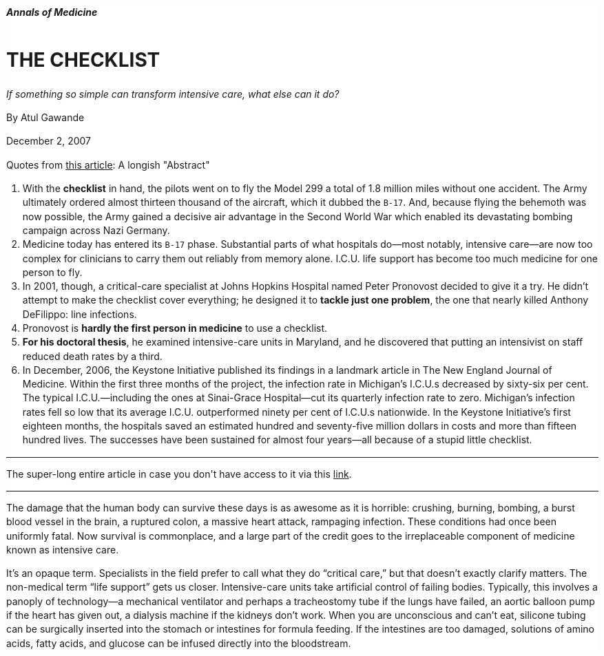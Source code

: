 ##### Annals of Medicine

# THE CHECKLIST

*If something so simple can transform intensive care, what else can it do?*     

By Atul Gawande     

December 2, 2007     

Quotes from [this article](https://www.newyorker.com/magazine/2007/12/10/the-checklist): A longish "Abstract"

1. With the **checklist** in hand, the pilots went on to fly the Model 299 a total of 1.8 million miles without one accident. The Army ultimately ordered almost thirteen thousand of the aircraft, which it dubbed the `B-17`. And, because flying the behemoth was now possible, the Army gained a decisive air advantage in the Second World War which enabled its devastating bombing campaign across Nazi Germany.
2. Medicine today has entered its `B-17` phase. Substantial parts of what hospitals do—most notably, intensive care—are now too complex for clinicians to carry them out reliably from memory alone. I.C.U. life support has become too much medicine for one person to fly.
3. In 2001, though, a critical-care specialist at Johns Hopkins Hospital named Peter Pronovost decided to give it a try. He didn’t attempt to make the checklist cover everything; he designed it to **tackle just one problem**, the one that nearly killed Anthony DeFilippo: line infections.
4. Pronovost is **hardly the first person in medicine** to use a checklist.
5. **For his doctoral thesis**, he examined intensive-care units in Maryland, and he discovered that putting an intensivist on staff reduced death rates by a third.
6. In December, 2006, the Keystone Initiative published its findings in a landmark article in The New England Journal of Medicine. Within the first three months of the project, the infection rate in Michigan’s I.C.U.s decreased by sixty-six per cent. The typical I.C.U.—including the ones at Sinai-Grace Hospital—cut its quarterly infection rate to zero. Michigan’s infection rates fell so low that its average I.C.U. outperformed ninety per cent of I.C.U.s nationwide. In the Keystone Initiative’s first eighteen months, the hospitals saved an estimated hundred and seventy-five million dollars in costs and more than fifteen hundred lives. The successes have been sustained for almost four years—all because of a stupid little checklist.

---

The super-long entire article in case you don't have access to it via this [link](https://www.newyorker.com/magazine/2007/12/10/the-checklist).

---

The damage that the human body can survive these days is as awesome as it is horrible: crushing, burning, bombing, a burst blood vessel in the brain, a ruptured colon, a massive heart attack, rampaging infection. These conditions had once been uniformly fatal. Now survival is commonplace, and a large part of the credit goes to the irreplaceable component of medicine known as intensive care.

It’s an opaque term. Specialists in the field prefer to call what they do “critical care,” but that doesn’t exactly clarify matters. The non-medical term “life support” gets us closer. Intensive-care units take artificial control of failing bodies. Typically, this involves a panoply of technology—a mechanical ventilator and perhaps a tracheostomy tube if the lungs have failed, an aortic balloon pump if the heart has given out, a dialysis machine if the kidneys don’t work. When you are unconscious and can’t eat, silicone tubing can be surgically inserted into the stomach or intestines for formula feeding. If the intestines are too damaged, solutions of amino acids, fatty acids, and glucose can be infused directly into the bloodstream.
